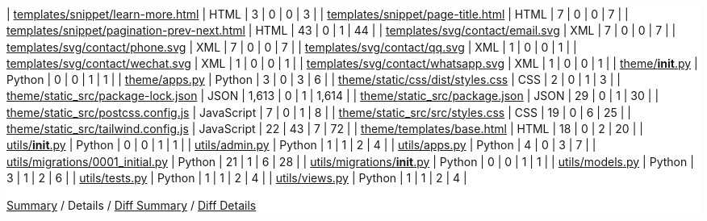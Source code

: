 | [templates/snippet/learn-more.html](/templates/snippet/learn-more.html) | HTML | 3 | 0 | 0 | 3 |
| [templates/snippet/page-title.html](/templates/snippet/page-title.html) | HTML | 7 | 0 | 0 | 7 |
| [templates/snippet/pagination-prev-next.html](/templates/snippet/pagination-prev-next.html) | HTML | 43 | 0 | 1 | 44 |
| [templates/svg/contact/email.svg](/templates/svg/contact/email.svg) | XML | 7 | 0 | 0 | 7 |
| [templates/svg/contact/phone.svg](/templates/svg/contact/phone.svg) | XML | 7 | 0 | 0 | 7 |
| [templates/svg/contact/qq.svg](/templates/svg/contact/qq.svg) | XML | 1 | 0 | 0 | 1 |
| [templates/svg/contact/wechat.svg](/templates/svg/contact/wechat.svg) | XML | 1 | 0 | 0 | 1 |
| [templates/svg/contact/whatsapp.svg](/templates/svg/contact/whatsapp.svg) | XML | 1 | 0 | 0 | 1 |
| [theme/__init__.py](/theme/__init__.py) | Python | 0 | 0 | 1 | 1 |
| [theme/apps.py](/theme/apps.py) | Python | 3 | 0 | 3 | 6 |
| [theme/static/css/dist/styles.css](/theme/static/css/dist/styles.css) | CSS | 2 | 0 | 1 | 3 |
| [theme/static_src/package-lock.json](/theme/static_src/package-lock.json) | JSON | 1,613 | 0 | 1 | 1,614 |
| [theme/static_src/package.json](/theme/static_src/package.json) | JSON | 29 | 0 | 1 | 30 |
| [theme/static_src/postcss.config.js](/theme/static_src/postcss.config.js) | JavaScript | 7 | 0 | 1 | 8 |
| [theme/static_src/src/styles.css](/theme/static_src/src/styles.css) | CSS | 19 | 0 | 6 | 25 |
| [theme/static_src/tailwind.config.js](/theme/static_src/tailwind.config.js) | JavaScript | 22 | 43 | 7 | 72 |
| [theme/templates/base.html](/theme/templates/base.html) | HTML | 18 | 0 | 2 | 20 |
| [utils/__init__.py](/utils/__init__.py) | Python | 0 | 0 | 1 | 1 |
| [utils/admin.py](/utils/admin.py) | Python | 1 | 1 | 2 | 4 |
| [utils/apps.py](/utils/apps.py) | Python | 4 | 0 | 3 | 7 |
| [utils/migrations/0001_initial.py](/utils/migrations/0001_initial.py) | Python | 21 | 1 | 6 | 28 |
| [utils/migrations/__init__.py](/utils/migrations/__init__.py) | Python | 0 | 0 | 1 | 1 |
| [utils/models.py](/utils/models.py) | Python | 3 | 1 | 2 | 6 |
| [utils/tests.py](/utils/tests.py) | Python | 1 | 1 | 2 | 4 |
| [utils/views.py](/utils/views.py) | Python | 1 | 1 | 2 | 4 |

[Summary](results.md) / Details / [Diff Summary](diff.md) / [Diff Details](diff-details.md)
